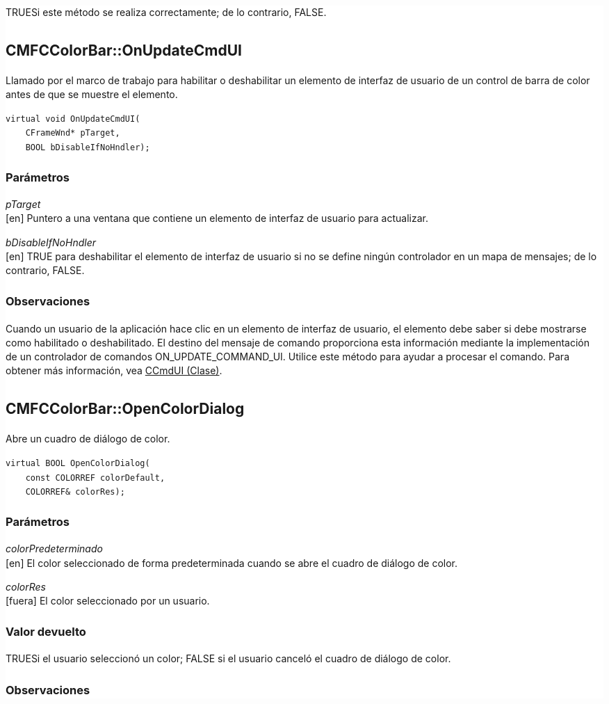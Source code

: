 TRUESi este método se realiza correctamente; de lo contrario, FALSE.

## <a name="cmfccolorbaronupdatecmdui"></a><a name="onupdatecmdui"></a>CMFCColorBar::OnUpdateCmdUI

Llamado por el marco de trabajo para habilitar o deshabilitar un elemento de interfaz de usuario de un control de barra de color antes de que se muestre el elemento.

```
virtual void OnUpdateCmdUI(
    CFrameWnd* pTarget,
    BOOL bDisableIfNoHndler);
```

### <a name="parameters"></a>Parámetros

*pTarget*<br/>
[en] Puntero a una ventana que contiene un elemento de interfaz de usuario para actualizar.

*bDisableIfNoHndler*<br/>
[en] TRUE para deshabilitar el elemento de interfaz de usuario si no se define ningún controlador en un mapa de mensajes; de lo contrario, FALSE.

### <a name="remarks"></a>Observaciones

Cuando un usuario de la aplicación hace clic en un elemento de interfaz de usuario, el elemento debe saber si debe mostrarse como habilitado o deshabilitado. El destino del mensaje de comando proporciona esta información mediante la implementación de un controlador de comandos ON_UPDATE_COMMAND_UI. Utilice este método para ayudar a procesar el comando. Para obtener más información, vea [CCmdUI (Clase)](../../mfc/reference/ccmdui-class.md).

## <a name="cmfccolorbaropencolordialog"></a><a name="opencolordialog"></a>CMFCColorBar::OpenColorDialog

Abre un cuadro de diálogo de color.

```
virtual BOOL OpenColorDialog(
    const COLORREF colorDefault,
    COLORREF& colorRes);
```

### <a name="parameters"></a>Parámetros

*colorPredeterminado*<br/>
[en] El color seleccionado de forma predeterminada cuando se abre el cuadro de diálogo de color.

*colorRes*<br/>
[fuera] El color seleccionado por un usuario.

### <a name="return-value"></a>Valor devuelto

TRUESi el usuario seleccionó un color; FALSE si el usuario canceló el cuadro de diálogo de color.

### <a name="remarks"></a>Observaciones
